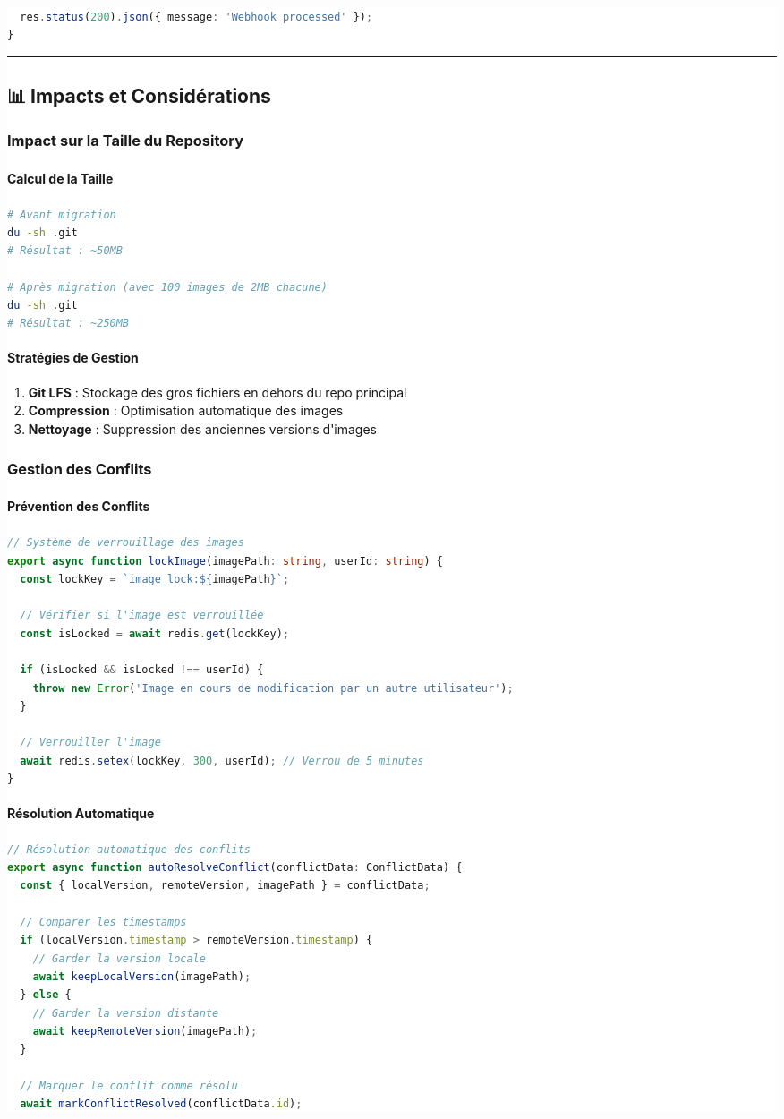 ```typescript
  res.status(200).json({ message: 'Webhook processed' });
}
```

---

## 📊 **Impacts et Considérations**

### **Impact sur la Taille du Repository**

#### **Calcul de la Taille**
```bash
# Avant migration
du -sh .git
# Résultat : ~50MB

# Après migration (avec 100 images de 2MB chacune)
du -sh .git
# Résultat : ~250MB
```

#### **Stratégies de Gestion**
1. **Git LFS** : Stockage des gros fichiers en dehors du repo principal
2. **Compression** : Optimisation automatique des images
3. **Nettoyage** : Suppression des anciennes versions d'images

### **Gestion des Conflits**

#### **Prévention des Conflits**
```typescript
// Système de verrouillage des images
export async function lockImage(imagePath: string, userId: string) {
  const lockKey = `image_lock:${imagePath}`;
  
  // Vérifier si l'image est verrouillée
  const isLocked = await redis.get(lockKey);
  
  if (isLocked && isLocked !== userId) {
    throw new Error('Image en cours de modification par un autre utilisateur');
  }
  
  // Verrouiller l'image
  await redis.setex(lockKey, 300, userId); // Verrou de 5 minutes
}
```

#### **Résolution Automatique**
```typescript
// Résolution automatique des conflits
export async function autoResolveConflict(conflictData: ConflictData) {
  const { localVersion, remoteVersion, imagePath } = conflictData;
  
  // Comparer les timestamps
  if (localVersion.timestamp > remoteVersion.timestamp) {
    // Garder la version locale
    await keepLocalVersion(imagePath);
  } else {
    // Garder la version distante
    await keepRemoteVersion(imagePath);
  }
  
  // Marquer le conflit comme résolu
  await markConflictResolved(conflictData.id);
```